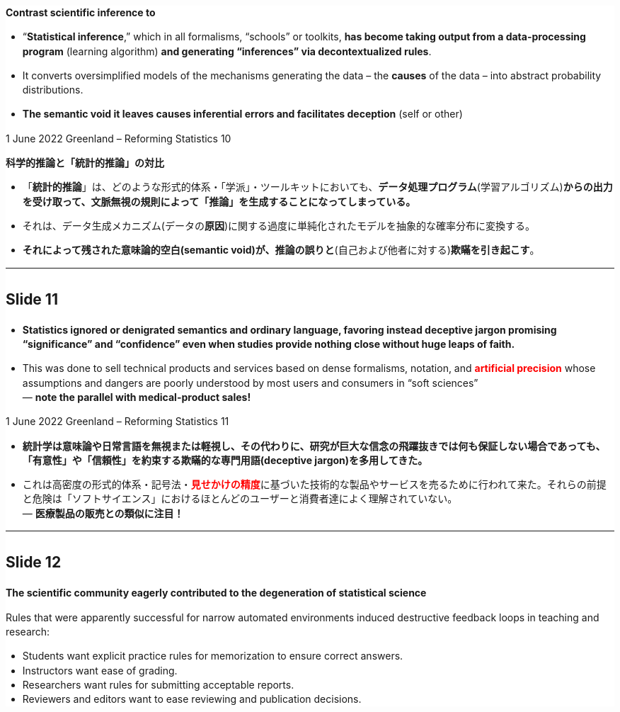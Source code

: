 **Contrast scientific inference to**

* “**Statistical inference**,” which in all formalisms, “schools” or toolkits, **has become taking output from a data-processing program** (learning algorithm) **and generating “inferences” via decontextualized rules**.

* It converts oversimplified models of the mechanisms generating the data – the **causes** of the data – into abstract probability distributions.

* **The semantic void it leaves causes inferential errors and facilitates deception** (self or other)

1 June 2022 Greenland – Reforming Statistics 10

**科学的推論と「統計的推論」の対比**

* 「**統計的推論**」は、どのような形式的体系・「学派」・ツールキットにおいても、**データ処理プログラム**(学習アルゴリズム)**からの出力を受け取って、文脈無視の規則によって「推論」を生成することになってしまっている。**

* それは、データ生成メカニズム(データの**原因**)に関する過度に単純化されたモデルを抽象的な確率分布に変換する。

* **それによって残された意味論的空白(semantic void)が、推論の誤りと**(自己および他者に対する)**欺瞞を引き起こす**。

---

## Slide 11

* **Statistics ignored or denigrated semantics and ordinary language, favoring instead deceptive jargon promising “significance” and “confidence” even when studies provide nothing close without huge leaps of faith.**

* This was done to sell technical products and services based on dense formalisms, notation, and <font color="red">**artificial precision**</font> whose assumptions and dangers are poorly understood by most users and consumers in “soft sciences”<br>
― **note the parallel with medical-product sales!**

1 June 2022 Greenland – Reforming Statistics 11

* **統計学は意味論や日常言語を無視または軽視し、その代わりに、研究が巨大な信念の飛躍抜きでは何も保証しない場合であっても、「有意性」や「信頼性」を約束する欺瞞的な専門用語(deceptive jargon)を多用してきた。**

* これは高密度の形式的体系・記号法・<font color="red">**見せかけの精度**</font>に基づいた技術的な製品やサービスを売るために行われて来た。それらの前提と危険は「ソフトサイエンス」におけるほとんどのユーザーと消費者達によく理解されていない。<br>― **医療製品の販売との類似に注目！**

---

## Slide 12

**The scientific community eagerly contributed to the degeneration of statistical science**

Rules that were apparently successful for narrow automated environments induced destructive feedback loops in teaching and research:

* Students want explicit practice rules for memorization to ensure correct answers.
* Instructors want ease of grading.
* Researchers want rules for submitting acceptable reports.
* Reviewers and editors want to ease reviewing and publication decisions.
